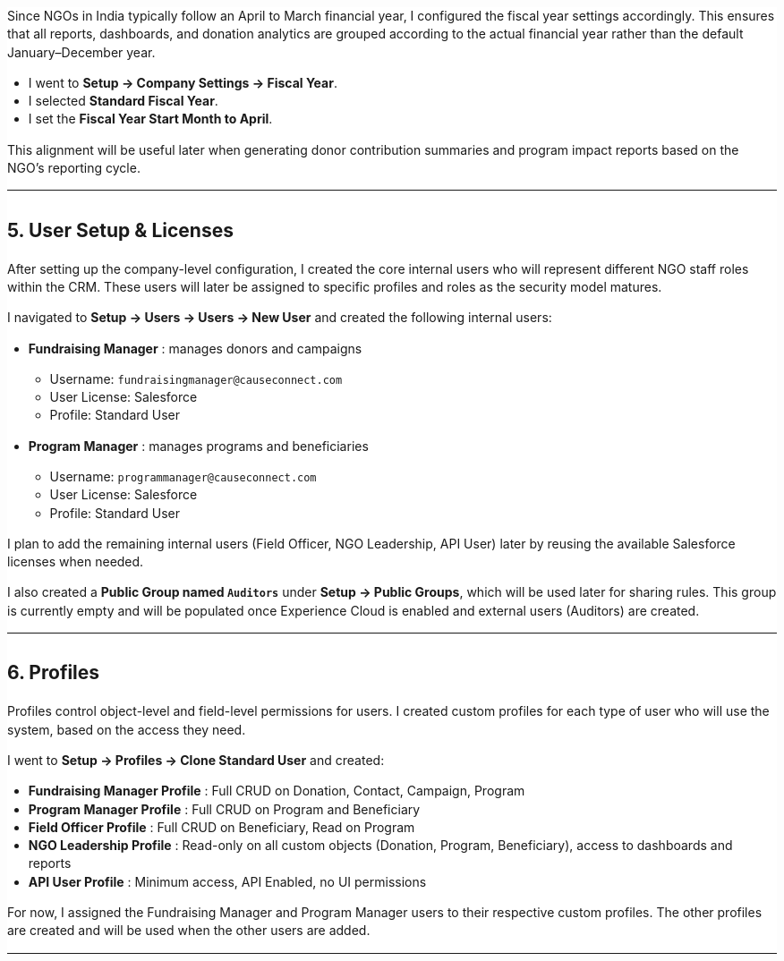 Since NGOs in India typically follow an April to March financial year, I configured the fiscal year settings accordingly. This ensures that all reports, dashboards, and donation analytics are grouped according to the actual financial year rather than the default January–December year.

- I went to **Setup → Company Settings → Fiscal Year**.
- I selected **Standard Fiscal Year**.
- I set the **Fiscal Year Start Month to April**.

This alignment will be useful later when generating donor contribution summaries and program impact reports based on the NGO’s reporting cycle.

---

## 5. User Setup & Licenses

After setting up the company-level configuration, I created the core internal users who will represent different NGO staff roles within the CRM. These users will later be assigned to specific profiles and roles as the security model matures.

I navigated to **Setup → Users → Users → New User** and created the following internal users:

- **Fundraising Manager** : manages donors and campaigns  
  - Username: `fundraisingmanager@causeconnect.com`  
  - User License: Salesforce  
  - Profile: Standard User

- **Program Manager** : manages programs and beneficiaries  
  - Username: `programmanager@causeconnect.com`  
  - User License: Salesforce  
  - Profile: Standard User

I plan to add the remaining internal users (Field Officer, NGO Leadership, API User) later by reusing the available Salesforce licenses when needed.  

I also created a **Public Group named `Auditors`** under **Setup → Public Groups**, which will be used later for sharing rules. This group is currently empty and will be populated once Experience Cloud is enabled and external users (Auditors) are created.

---

## 6. Profiles

Profiles control object-level and field-level permissions for users. I created custom profiles for each type of user who will use the system, based on the access they need.

I went to **Setup → Profiles → Clone Standard User** and created:

- **Fundraising Manager Profile** : Full CRUD on Donation, Contact, Campaign, Program  
- **Program Manager Profile** : Full CRUD on Program and Beneficiary  
- **Field Officer Profile** : Full CRUD on Beneficiary, Read on Program  
- **NGO Leadership Profile** : Read-only on all custom objects (Donation, Program, Beneficiary), access to dashboards and reports  
- **API User Profile** : Minimum access, API Enabled, no UI permissions

For now, I assigned the Fundraising Manager and Program Manager users to their respective custom profiles. The other profiles are created and will be used when the other users are added.

---